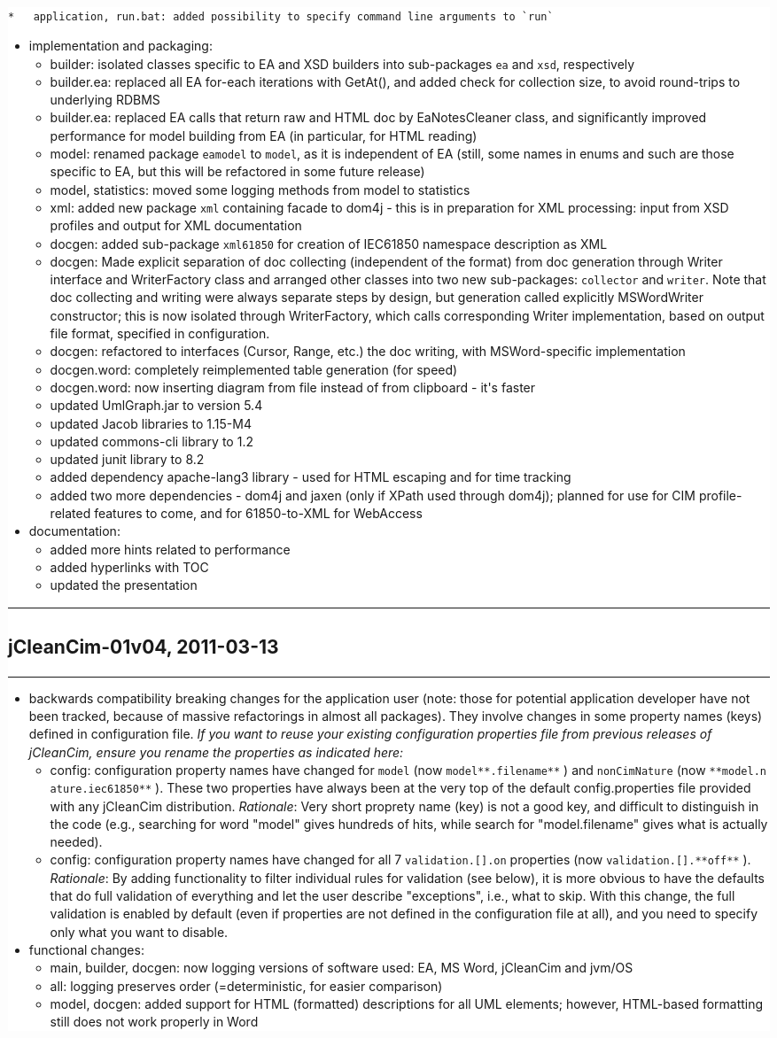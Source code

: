     *   application, run.bat: added possibility to specify command line arguments to `run`
*   implementation and packaging:
    *   builder: isolated classes specific to EA and XSD builders into sub-packages `ea` and `xsd`, respectively
    *   builder.ea: replaced all EA for-each iterations with GetAt(), and added check for collection size, to avoid round-trips to underlying RDBMS
    *   builder.ea: replaced EA calls that return raw and HTML doc by EaNotesCleaner class, and significantly improved performance for model building from EA (in particular, for HTML reading)
    *   model: renamed package `eamodel` to `model`, as it is independent of EA (still, some names in enums and such are those specific to EA, but this will be refactored in some future release)
    *   model, statistics: moved some logging methods from model to statistics
    *   xml: added new package `xml` containing facade to dom4j - this is in preparation for XML processing: input from XSD profiles and output for XML documentation
    *   docgen: added sub-package `xml61850` for creation of IEC61850 namespace description as XML
    *   docgen: Made explicit separation of doc collecting (independent of the format) from doc generation through Writer interface and WriterFactory class and arranged other classes into two new sub-packages: `collector` and `writer`. Note that doc collecting and writing were always separate steps by design, but generation called explicitly MSWordWriter constructor; this is now isolated through WriterFactory, which calls corresponding Writer implementation, based on output file format, specified in configuration.
    *   docgen: refactored to interfaces (Cursor, Range, etc.) the doc writing, with MSWord-specific implementation
    *   docgen.word: completely reimplemented table generation (for speed)
    *   docgen.word: now inserting diagram from file instead of from clipboard - it's faster
    *   updated UmlGraph.jar to version 5.4
    *   updated Jacob libraries to 1.15-M4
    *   updated commons-cli library to 1.2
    *   updated junit library to 8.2
    *   added dependency apache-lang3 library - used for HTML escaping and for time tracking
    *   added two more dependencies - dom4j and jaxen (only if XPath used through dom4j); planned for use for CIM profile-related features to come, and for 61850-to-XML for WebAccess
*   documentation:
    *   added more hints related to performance
    *   added hyperlinks with TOC
    *   updated the presentation

* * *

jCleanCim-01v04, 2011-03-13
---------------------------

* * *

*   backwards compatibility breaking changes for the application user (note: those for potential application developer have not been tracked, because of massive refactorings in almost all packages). They involve changes in some property names (keys) defined in configuration file. _If you want to reuse your existing configuration properties file from previous releases of jCleanCim, ensure you rename the properties as indicated here:_
    *   config: configuration property names have changed for `model` (now `model**.filename**` ) and `nonCimNature` (now `**model.nature.iec61850**` ). These two properties have always been at the very top of the default config.properties file provided with any jCleanCim distribution. _Rationale_: Very short proprety name (key) is not a good key, and difficult to distinguish in the code (e.g., searching for word "model" gives hundreds of hits, while search for "model.filename" gives what is actually needed).
    *   config: configuration property names have changed for all 7 `validation.[].on` properties (now `validation.[].**off**` ). _Rationale_: By adding functionality to filter individual rules for validation (see below), it is more obvious to have the defaults that do full validation of everything and let the user describe "exceptions", i.e., what to skip. With this change, the full validation is enabled by default (even if properties are not defined in the configuration file at all), and you need to specify only what you want to disable.
*   functional changes:
    *   main, builder, docgen: now logging versions of software used: EA, MS Word, jCleanCim and jvm/OS
    *   all: logging preserves order (=deterministic, for easier comparison)
    *   model, docgen: added support for HTML (formatted) descriptions for all UML elements; however, HTML-based formatting still does not work properly in Word